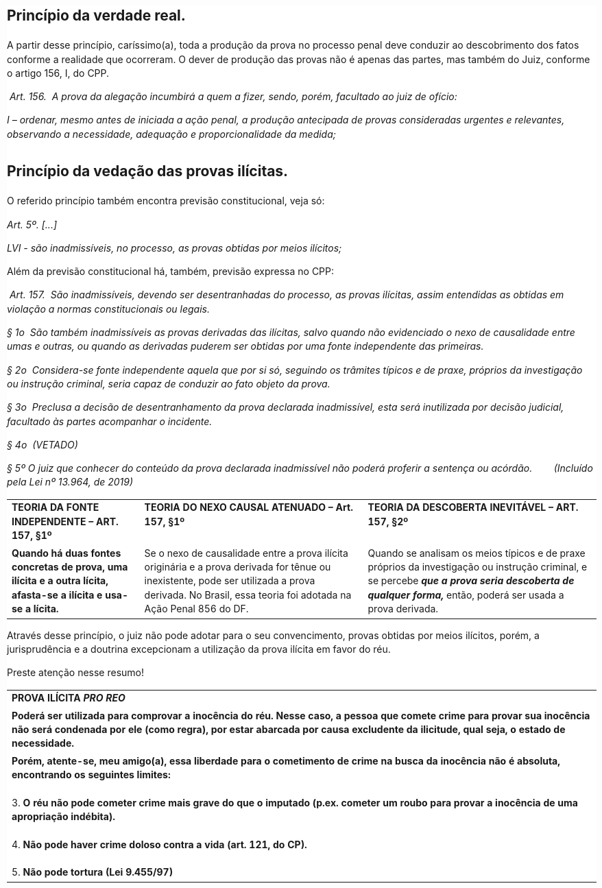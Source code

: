 ## **Princípio da verdade real.** 

A partir desse princípio, caríssimo(a), toda a produção da prova no processo penal deve conduzir ao descobrimento dos fatos conforme a realidade que ocorreram. O dever de produção das provas não é apenas das partes, mas também do Juiz, conforme o artigo 156, I, do CPP. 

 _Art. 156.  A prova da alegação incumbirá a quem a fizer, sendo, porém, facultado ao juiz de ofício:_                     

_I – ordenar, mesmo antes de iniciada a ação penal, a produção antecipada de provas consideradas urgentes e relevantes, observando a necessidade, adequação e proporcionalidade da medida;_           

## **Princípio da vedação das provas ilícitas.** 

O referido princípio também encontra previsão constitucional, veja só: 

_Art. 5º. [...]_

_LVI - são inadmissíveis, no processo, as provas obtidas por meios ilícitos;_

Além da previsão constitucional há, também, previsão expressa no CPP: 

 _Art. 157.  São inadmissíveis, devendo ser desentranhadas do processo, as provas ilícitas, assim entendidas as obtidas em violação a normas constitucionais ou legais._                   

_§ 1o  São também inadmissíveis as provas derivadas das ilícitas, salvo quando não evidenciado o nexo de causalidade entre umas e outras, ou quando as derivadas puderem ser obtidas por uma fonte independente das primeiras._              

_§ 2o  Considera-se fonte independente aquela que por si só, seguindo os trâmites típicos e de praxe, próprios da investigação ou instrução criminal, seria capaz de conduzir ao fato objeto da prova._              

_§ 3o  Preclusa a decisão de desentranhamento da prova declarada inadmissível, esta será inutilizada por decisão judicial, facultado às partes acompanhar o incidente._                

_§ 4o  (VETADO)_                  

_§ 5º O juiz que conhecer do conteúdo da prova declarada inadmissível não poderá proferir a sentença ou acórdão.        (Incluído pela Lei nº 13.964, de 2019)_

|   |   |   |
|---|---|---|
|**TEORIA DA FONTE INDEPENDENTE – ART. 157, §1º**|**TEORIA DO NEXO CAUSAL ATENUADO – Art. 157, §1º**|**TEORIA DA DESCOBERTA INEVITÁVEL – ART. 157, §2º**|
|**Quando há duas fontes concretas de prova, uma ilícita e a outra lícita, afasta-se a ilícita e usa-se a lícita.**|Se o nexo de causalidade entre a prova ilícita originária e a prova derivada for tênue ou inexistente, pode ser utilizada a prova derivada. No Brasil, essa teoria foi adotada na Ação Penal 856 do DF.|Quando se analisam os meios típicos e de praxe próprios da investigação ou instrução criminal, e se percebe **_que a prova seria descoberta de qualquer forma,_** então, poderá ser usada a prova derivada.|

Através desse princípio, o juiz não pode adotar para o seu convencimento, provas obtidas por meios ilícitos, porém, a jurisprudência e a doutrina excepcionam a utilização da prova ilícita em favor do réu. 

Preste atenção nesse resumo!

|   |
|---|
|**PROVA ILÍCITA _PRO REO_**|
|**Poderá ser utilizada para comprovar a inocência do réu. Nesse caso, a pessoa que comete crime para provar sua inocência não será condenada por ele (como regra), por estar abarcada por causa excludente da ilicitude, qual seja, o estado de necessidade.**|
|**Porém, atente-se, meu amigo(a), essa liberdade para o cometimento de crime na busca da inocência não é absoluta, encontrando os seguintes limites:** <br><br>3. **O réu não pode cometer crime mais grave do que o imputado (p.ex. cometer um roubo para provar a inocência de uma apropriação indébita).** <br>    <br>4. **Não pode haver crime doloso contra a vida (art. 121, do CP).** <br>    <br>5. **Não pode tortura (Lei 9.455/97)**|
